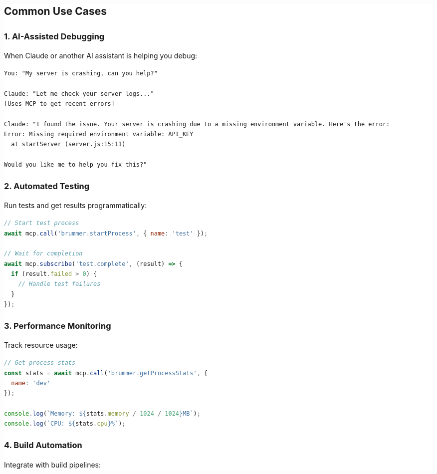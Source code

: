 ## Common Use Cases

### 1. AI-Assisted Debugging

When Claude or another AI assistant is helping you debug:

```
You: "My server is crashing, can you help?"

Claude: "Let me check your server logs..."
[Uses MCP to get recent errors]

Claude: "I found the issue. Your server is crashing due to a missing environment variable. Here's the error:
Error: Missing required environment variable: API_KEY
  at startServer (server.js:15:11)

Would you like me to help you fix this?"
```

### 2. Automated Testing

Run tests and get results programmatically:

```javascript
// Start test process
await mcp.call('brummer.startProcess', { name: 'test' });

// Wait for completion
await mcp.subscribe('test.complete', (result) => {
  if (result.failed > 0) {
    // Handle test failures
  }
});
```

### 3. Performance Monitoring

Track resource usage:

```javascript
// Get process stats
const stats = await mcp.call('brummer.getProcessStats', {
  name: 'dev'
});

console.log(`Memory: ${stats.memory / 1024 / 1024}MB`);
console.log(`CPU: ${stats.cpu}%`);
```

### 4. Build Automation

Integrate with build pipelines:
